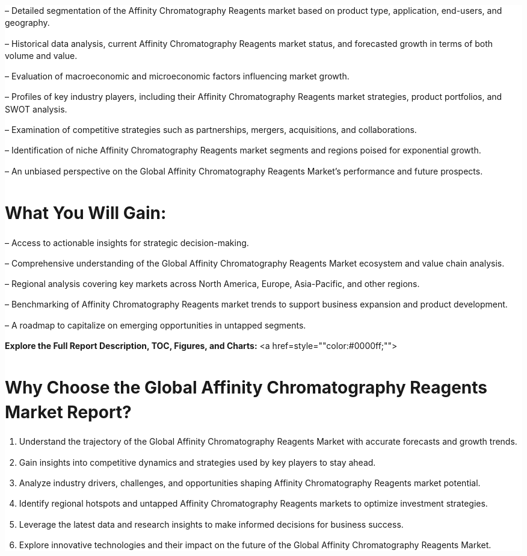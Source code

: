 – Detailed segmentation of the Affinity Chromatography Reagents market based on product type, application, end-users, and geography.

– Historical data analysis, current Affinity Chromatography Reagents market status, and forecasted growth in terms of both volume and value.

– Evaluation of macroeconomic and microeconomic factors influencing market growth.

– Profiles of key industry players, including their Affinity Chromatography Reagents market strategies, product portfolios, and SWOT analysis.

– Examination of competitive strategies such as partnerships, mergers, acquisitions, and collaborations.

– Identification of niche Affinity Chromatography Reagents market segments and regions poised for exponential growth.

– An unbiased perspective on the Global Affinity Chromatography Reagents Market’s performance and future prospects.

# <strong>What You Will Gain:</strong>

– Access to actionable insights for strategic decision-making.

– Comprehensive understanding of the Global Affinity Chromatography Reagents Market ecosystem and value chain analysis.

– Regional analysis covering key markets across North America, Europe, Asia-Pacific, and other regions.

– Benchmarking of Affinity Chromatography Reagents market trends to support business expansion and product development.

– A roadmap to capitalize on emerging opportunities in untapped segments.

<strong>Explore the Full Report Description, TOC, Figures, and Charts:</strong>
<a href=style=""color:#0000ff;""></a>

# <strong>Why Choose the Global Affinity Chromatography Reagents Market Report?</strong>

1. Understand the trajectory of the Global Affinity Chromatography Reagents Market with accurate forecasts and growth trends.

2. Gain insights into competitive dynamics and strategies used by key players to stay ahead.

3. Analyze industry drivers, challenges, and opportunities shaping Affinity Chromatography Reagents market potential.

4. Identify regional hotspots and untapped Affinity Chromatography Reagents markets to optimize investment strategies.

5. Leverage the latest data and research insights to make informed decisions for business success.

6. Explore innovative technologies and their impact on the future of the Global Affinity Chromatography Reagents Market.
